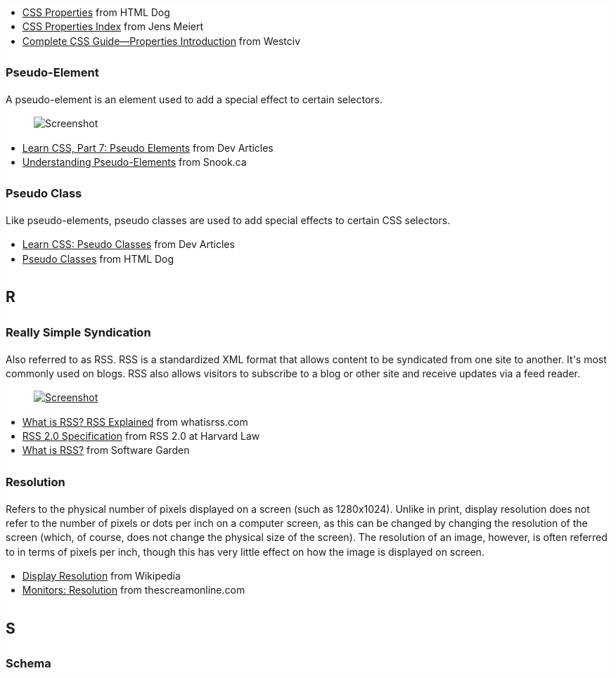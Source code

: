*   [CSS Properties](https://htmldog.com/reference/cssproperties/) from HTML Dog
*   [CSS Properties Index](https://meiert.com/en/indices/css-properties/) from Jens Meiert
*   [Complete CSS Guide—Properties Introduction](https://www.westciv.com/style_master/academy/css_tutorial/properties/index.html) from Westciv

### Pseudo-Element

A pseudo-element is an element used to add a special effect to certain selectors.

<figure><img loading="lazy" decoding="async"  src="https://archive.smashing.media/assets/344dbf88-fdf9-42bb-adb4-46f01eedd629/867e0aa6-5cac-43cd-a8bc-e1174b584c66/pseudoelement.jpg" alt="Screenshot" width="480" height="95" /></a></figure>

*   [Learn CSS, Part 7: Pseudo Elements](https://www.devarticles.com/c/a/Web-Style-Sheets/Learn-CSS-part-7-Pseudo-Elements/) from Dev Articles
*   [Understanding Pseudo-Elements](https://snook.ca/archives/html_and_css/understanding_pseudo_elements/) from Snook.ca

### Pseudo Class

Like pseudo-elements, pseudo classes are used to add special effects to certain CSS selectors.

*   [Learn CSS: Pseudo Classes](https://www.devarticles.com/c/a/Web-Style-Sheets/Learn-CSS-Pseudo-Classes/) from Dev Articles
*   [Pseudo Classes](https://htmldog.com/guides/cssintermediate/pseudoclasses/) from HTML Dog

## R

### Really Simple Syndication

Also referred to as RSS. RSS is a standardized XML format that allows content to be syndicated from one site to another. It's most commonly used on blogs. RSS also allows visitors to subscribe to a blog or other site and receive updates via a feed reader.

<figure><a href="#"><img loading="lazy" decoding="async"  src="https://archive.smashing.media/assets/344dbf88-fdf9-42bb-adb4-46f01eedd629/6fc9f0e8-fd68-4b9f-9acc-e348205acfeb/rss.jpg" alt="Screenshot" width="480" height="480" /></a></figure>

*   [What is RSS? RSS Explained](https://www.whatisrss.com/) from whatisrss.com
*   [RSS 2.0 Specification](https://cyber.law.harvard.edu/rss/rss.html) from RSS 2.0 at Harvard Law
*   [What is RSS?](https://rss.softwaregarden.com/aboutrss.html) from Software Garden

### Resolution

Refers to the physical number of pixels displayed on a screen (such as 1280x1024). Unlike in print, display resolution does not refer to the number of pixels or dots per inch on a computer screen, as this can be changed by changing the resolution of the screen (which, of course, does not change the physical size of the screen). The resolution of an image, however, is often referred to in terms of pixels per inch, though this has very little effect on how the image is displayed on screen.

*   [Display Resolution](https://en.wikipedia.org/wiki/Display_resolution) from Wikipedia
*   [Monitors: Resolution](https://www.thescreamonline.com/technology/monitor/monitor_res.html) from thescreamonline.com

## S

### Schema
